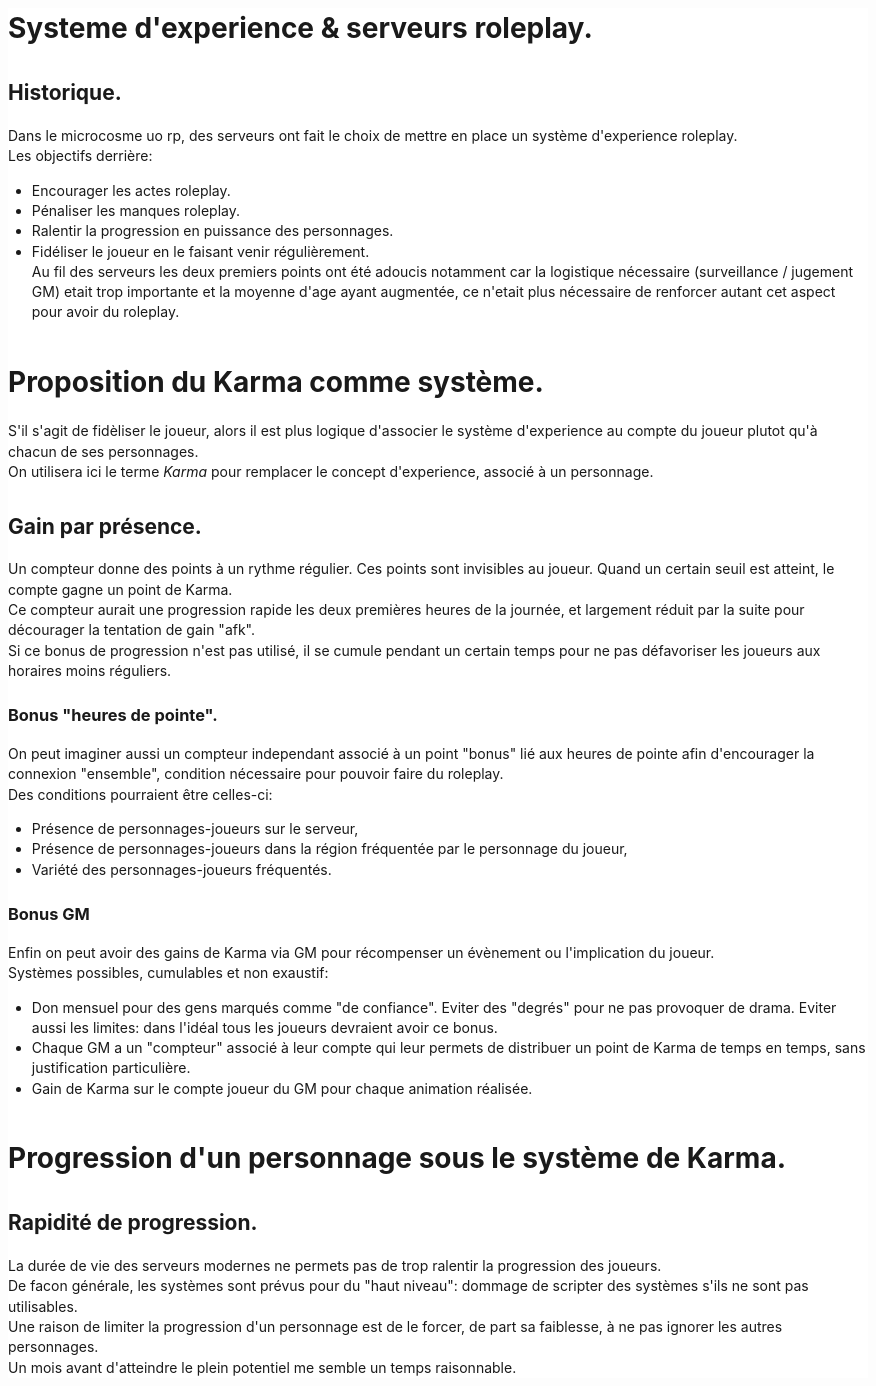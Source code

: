 # Systeme d'experience & serveurs roleplay.
## Historique.
Dans le microcosme uo rp, des serveurs ont fait le choix de mettre en place un système d'experience roleplay.  
Les objectifs derrière:  
- Encourager les actes roleplay.  
- Pénaliser les manques roleplay.  
- Ralentir la progression en puissance des personnages.  
- Fidéliser le joueur en le faisant venir régulièrement.  
Au fil des serveurs les deux premiers points ont été adoucis notamment car la logistique nécessaire (surveillance / jugement GM) etait trop importante et la moyenne d'age ayant augmentée, ce n'etait plus nécessaire de renforcer autant cet aspect pour avoir du roleplay.  

# Proposition du Karma comme système.
S'il s'agit de fidèliser le joueur, alors il est plus logique d'associer le système d'experience au compte du joueur plutot qu'à chacun de ses personnages.  
On utilisera ici le terme *Karma* pour remplacer le concept d'experience, associé à un personnage.    

## Gain par présence.
Un compteur donne des points à un rythme régulier. Ces points sont invisibles au joueur. Quand un certain seuil est atteint, le compte gagne un point de Karma.  
Ce compteur aurait une progression rapide les deux premières heures de la journée, et largement réduit par la suite pour décourager la tentation de gain "afk".  
Si ce bonus de progression n'est pas utilisé, il se cumule pendant un certain temps pour ne pas défavoriser les joueurs aux horaires moins réguliers.  
### Bonus "heures de pointe".
On peut imaginer aussi un compteur independant associé à un point "bonus" lié aux heures de pointe afin d'encourager la connexion "ensemble", condition nécessaire pour pouvoir faire du roleplay.  
Des conditions pourraient être celles-ci:
- Présence de personnages-joueurs sur le serveur,
- Présence de personnages-joueurs dans la région fréquentée par le personnage du joueur,
- Variété des personnages-joueurs fréquentés.
### Bonus GM
Enfin on peut avoir des gains de Karma via GM pour récompenser un évènement ou l'implication du joueur.  
Systèmes possibles, cumulables et non exaustif: 
- Don mensuel pour des gens marqués comme "de confiance". Eviter des "degrés" pour ne pas provoquer de drama. Eviter aussi les limites: dans l'idéal tous les joueurs devraient avoir ce bonus.    
- Chaque GM a un "compteur" associé à leur compte qui leur permets de distribuer un point de Karma de temps en temps, sans justification particulière.  
- Gain de Karma sur le compte joueur du GM pour chaque animation réalisée.  

# Progression d'un personnage sous le système de Karma. 
## Rapidité de progression. 
La durée de vie des serveurs modernes ne permets pas de trop ralentir la progression des joueurs.  
De facon générale, les systèmes sont prévus pour du "haut niveau": dommage de scripter des systèmes s'ils ne sont pas utilisables.  
Une raison de limiter la progression d'un personnage est de le forcer, de part sa faiblesse, à ne pas ignorer les autres personnages.  
Un mois avant d'atteindre le plein potentiel me semble un temps raisonnable.  

